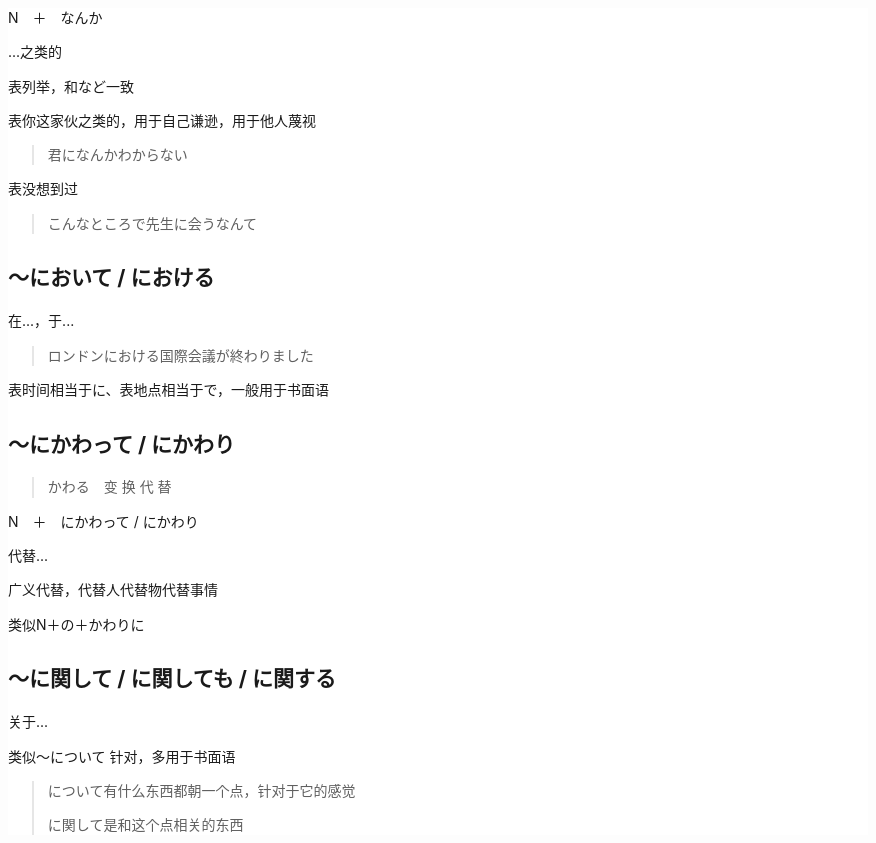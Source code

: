 N　＋　なんか

...之类的

表列举，和など一致

表你这家伙之类的，用于自己谦逊，用于他人蔑视

> 君になんかわからない

表没想到过

> こんなところで先生に会うなんて

## 〜において / における

在...，于...

> ロンドンにおける国際会議が終わりました

表时间相当于に、表地点相当于で，一般用于书面语

## 〜にかわって / にかわり

> かわる　变 换 代 替

N　＋　にかわって / にかわり

代替...

广义代替，代替人代替物代替事情

类似N＋の＋かわりに

## 〜に関して / に関しても / に関する

关于...

类似〜について 针对，多用于书面语

> について有什么东西都朝一个点，针对于它的感觉
>
> に関して是和这个点相关的东西

